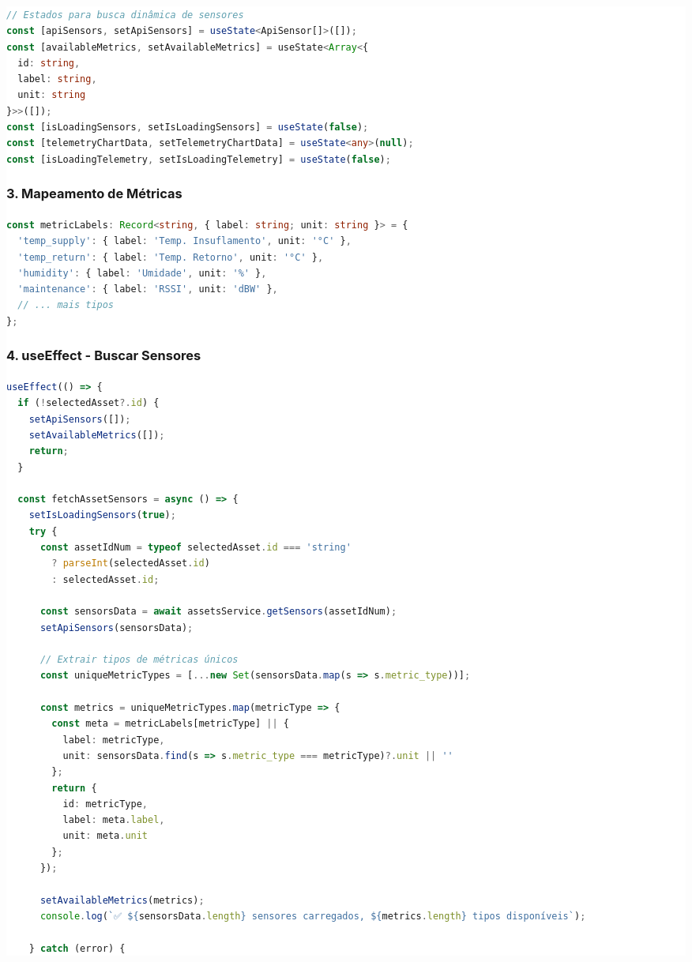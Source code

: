 ```typescript
// Estados para busca dinâmica de sensores
const [apiSensors, setApiSensors] = useState<ApiSensor[]>([]);
const [availableMetrics, setAvailableMetrics] = useState<Array<{
  id: string, 
  label: string, 
  unit: string
}>>([]);
const [isLoadingSensors, setIsLoadingSensors] = useState(false);
const [telemetryChartData, setTelemetryChartData] = useState<any>(null);
const [isLoadingTelemetry, setIsLoadingTelemetry] = useState(false);
```

### 3. Mapeamento de Métricas

```typescript
const metricLabels: Record<string, { label: string; unit: string }> = {
  'temp_supply': { label: 'Temp. Insuflamento', unit: '°C' },
  'temp_return': { label: 'Temp. Retorno', unit: '°C' },
  'humidity': { label: 'Umidade', unit: '%' },
  'maintenance': { label: 'RSSI', unit: 'dBW' },
  // ... mais tipos
};
```

### 4. useEffect - Buscar Sensores

```typescript
useEffect(() => {
  if (!selectedAsset?.id) {
    setApiSensors([]);
    setAvailableMetrics([]);
    return;
  }

  const fetchAssetSensors = async () => {
    setIsLoadingSensors(true);
    try {
      const assetIdNum = typeof selectedAsset.id === 'string' 
        ? parseInt(selectedAsset.id) 
        : selectedAsset.id;
      
      const sensorsData = await assetsService.getSensors(assetIdNum);
      setApiSensors(sensorsData);
      
      // Extrair tipos de métricas únicos
      const uniqueMetricTypes = [...new Set(sensorsData.map(s => s.metric_type))];
      
      const metrics = uniqueMetricTypes.map(metricType => {
        const meta = metricLabels[metricType] || { 
          label: metricType, 
          unit: sensorsData.find(s => s.metric_type === metricType)?.unit || '' 
        };
        return {
          id: metricType,
          label: meta.label,
          unit: meta.unit
        };
      });
      
      setAvailableMetrics(metrics);
      console.log(`✅ ${sensorsData.length} sensores carregados, ${metrics.length} tipos disponíveis`);
      
    } catch (error) {
```